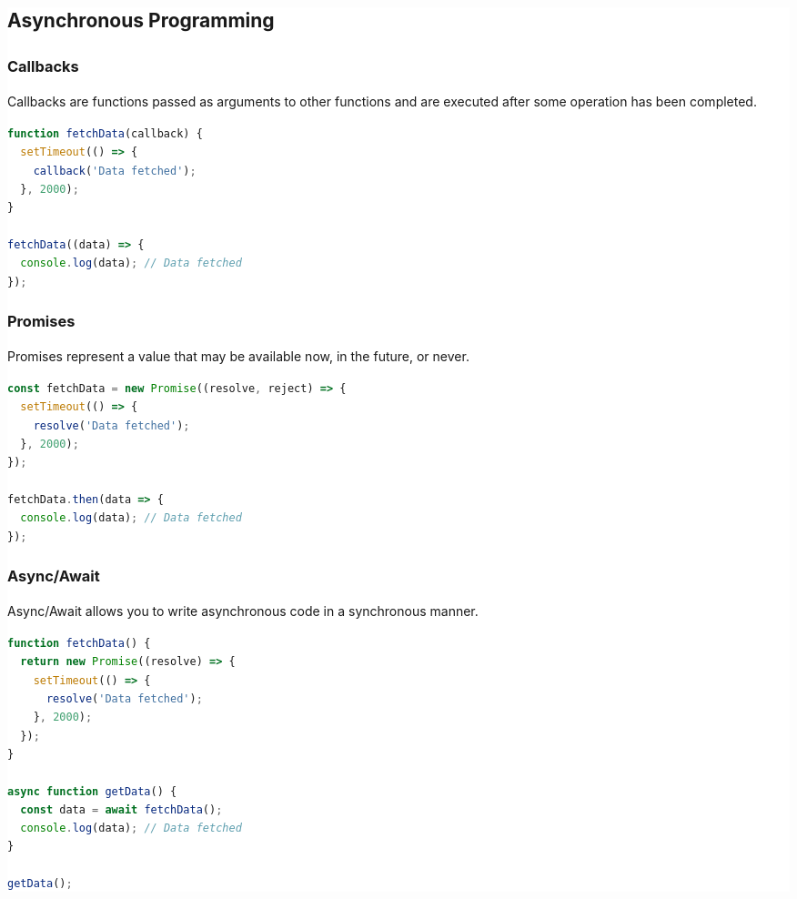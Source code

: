 ## Asynchronous Programming

### Callbacks

Callbacks are functions passed as arguments to other functions and are executed after some operation has been completed.

```javascript
function fetchData(callback) {
  setTimeout(() => {
    callback('Data fetched');
  }, 2000);
}

fetchData((data) => {
  console.log(data); // Data fetched
});
```

### Promises

Promises represent a value that may be available now, in the future, or never.

```javascript
const fetchData = new Promise((resolve, reject) => {
  setTimeout(() => {
    resolve('Data fetched');
  }, 2000);
});

fetchData.then(data => {
  console.log(data); // Data fetched
});
```

### Async/Await

Async/Await allows you to write asynchronous code in a synchronous manner.

```javascript
function fetchData() {
  return new Promise((resolve) => {
    setTimeout(() => {
      resolve('Data fetched');
    }, 2000);
  });
}

async function getData() {
  const data = await fetchData();
  console.log(data); // Data fetched
}

getData();
```
